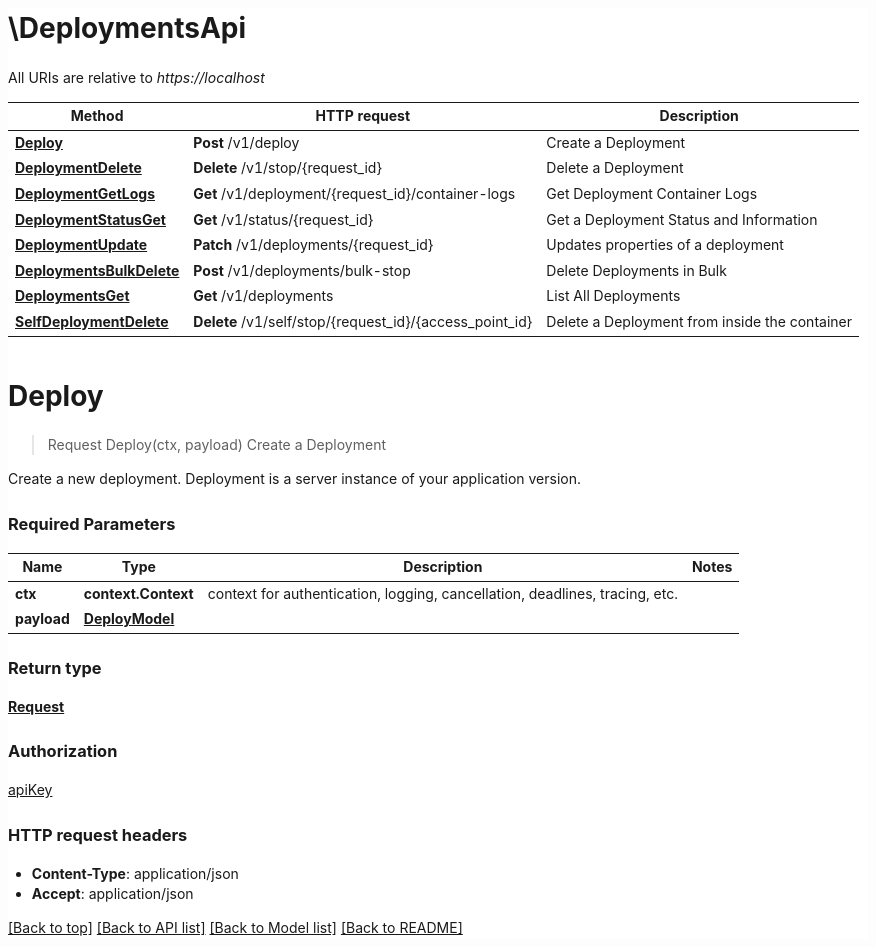 # \DeploymentsApi

All URIs are relative to *https://localhost*

Method | HTTP request | Description
------------- | ------------- | -------------
[**Deploy**](DeploymentsApi.md#Deploy) | **Post** /v1/deploy | Create a Deployment
[**DeploymentDelete**](DeploymentsApi.md#DeploymentDelete) | **Delete** /v1/stop/{request_id} | Delete a Deployment
[**DeploymentGetLogs**](DeploymentsApi.md#DeploymentGetLogs) | **Get** /v1/deployment/{request_id}/container-logs | Get Deployment Container Logs
[**DeploymentStatusGet**](DeploymentsApi.md#DeploymentStatusGet) | **Get** /v1/status/{request_id} | Get a Deployment Status and Information
[**DeploymentUpdate**](DeploymentsApi.md#DeploymentUpdate) | **Patch** /v1/deployments/{request_id} | Updates properties of a deployment
[**DeploymentsBulkDelete**](DeploymentsApi.md#DeploymentsBulkDelete) | **Post** /v1/deployments/bulk-stop | Delete Deployments in Bulk
[**DeploymentsGet**](DeploymentsApi.md#DeploymentsGet) | **Get** /v1/deployments | List All Deployments
[**SelfDeploymentDelete**](DeploymentsApi.md#SelfDeploymentDelete) | **Delete** /v1/self/stop/{request_id}/{access_point_id} | Delete a Deployment from inside the container


# **Deploy**
> Request Deploy(ctx, payload)
Create a Deployment

Create a new deployment. Deployment is a server instance of your application version.

### Required Parameters

Name | Type | Description  | Notes
------------- | ------------- | ------------- | -------------
 **ctx** | **context.Context** | context for authentication, logging, cancellation, deadlines, tracing, etc.
  **payload** | [**DeployModel**](DeployModel.md)|  | 

### Return type

[**Request**](Request.md)

### Authorization

[apiKey](../README.md#apiKey)

### HTTP request headers

 - **Content-Type**: application/json
 - **Accept**: application/json

[[Back to top]](#) [[Back to API list]](../README.md#documentation-for-api-endpoints) [[Back to Model list]](../README.md#documentation-for-models) [[Back to README]](../README.md)
